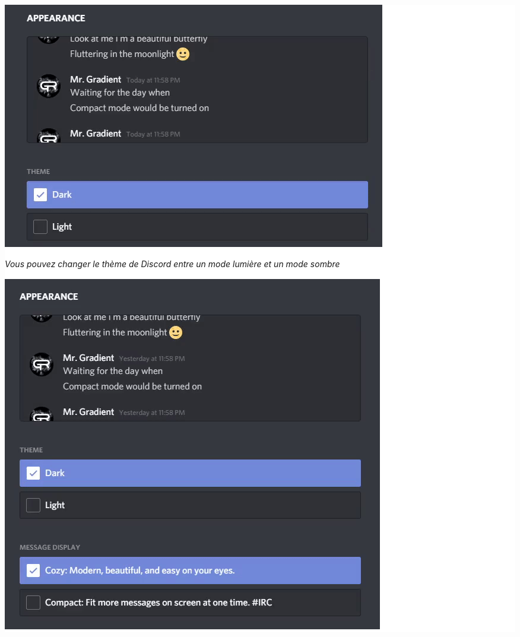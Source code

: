 ![Changer le thème de Discord](captures/themeChooser.gif)

*Vous pouvez changer le thème de Discord entre un mode lumière et un mode sombre*

![Disposition des messages](captures/messageDisplay.gif)
